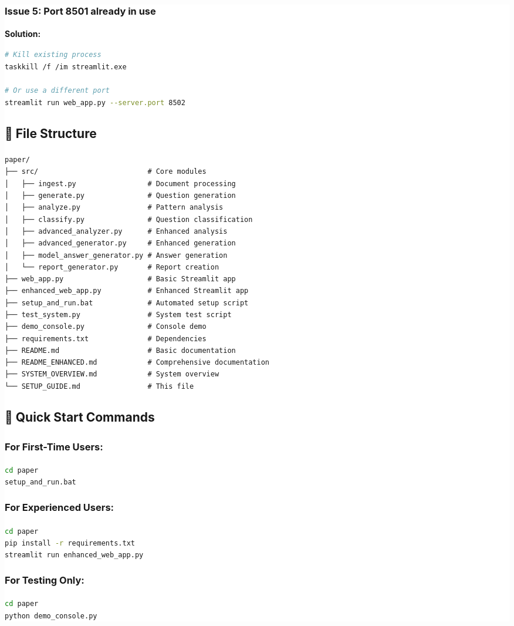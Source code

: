 ### Issue 5: Port 8501 already in use
**Solution:**
```bash
# Kill existing process
taskkill /f /im streamlit.exe

# Or use a different port
streamlit run web_app.py --server.port 8502
```

## 📁 File Structure

```
paper/
├── src/                          # Core modules
│   ├── ingest.py                 # Document processing
│   ├── generate.py               # Question generation
│   ├── analyze.py                # Pattern analysis
│   ├── classify.py               # Question classification
│   ├── advanced_analyzer.py      # Enhanced analysis
│   ├── advanced_generator.py     # Enhanced generation
│   ├── model_answer_generator.py # Answer generation
│   └── report_generator.py       # Report creation
├── web_app.py                    # Basic Streamlit app
├── enhanced_web_app.py           # Enhanced Streamlit app
├── setup_and_run.bat             # Automated setup script
├── test_system.py                # System test script
├── demo_console.py               # Console demo
├── requirements.txt              # Dependencies
├── README.md                     # Basic documentation
├── README_ENHANCED.md            # Comprehensive documentation
├── SYSTEM_OVERVIEW.md            # System overview
└── SETUP_GUIDE.md                # This file
```

## 🎯 Quick Start Commands

### For First-Time Users:
```bash
cd paper
setup_and_run.bat
```

### For Experienced Users:
```bash
cd paper
pip install -r requirements.txt
streamlit run enhanced_web_app.py
```

### For Testing Only:
```bash
cd paper
python demo_console.py
```
